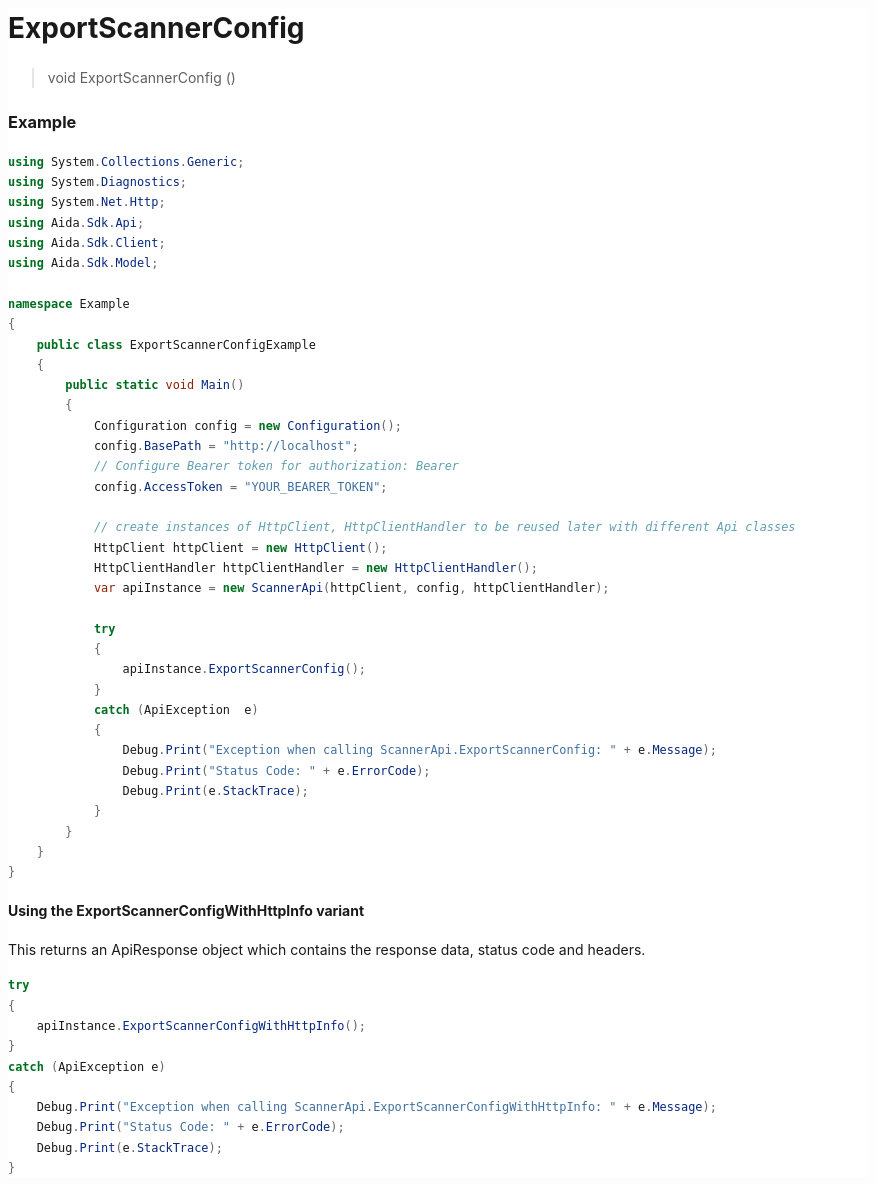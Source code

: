<a id="exportscannerconfig"></a>
# **ExportScannerConfig**
> void ExportScannerConfig ()



### Example
```csharp
using System.Collections.Generic;
using System.Diagnostics;
using System.Net.Http;
using Aida.Sdk.Api;
using Aida.Sdk.Client;
using Aida.Sdk.Model;

namespace Example
{
    public class ExportScannerConfigExample
    {
        public static void Main()
        {
            Configuration config = new Configuration();
            config.BasePath = "http://localhost";
            // Configure Bearer token for authorization: Bearer
            config.AccessToken = "YOUR_BEARER_TOKEN";

            // create instances of HttpClient, HttpClientHandler to be reused later with different Api classes
            HttpClient httpClient = new HttpClient();
            HttpClientHandler httpClientHandler = new HttpClientHandler();
            var apiInstance = new ScannerApi(httpClient, config, httpClientHandler);

            try
            {
                apiInstance.ExportScannerConfig();
            }
            catch (ApiException  e)
            {
                Debug.Print("Exception when calling ScannerApi.ExportScannerConfig: " + e.Message);
                Debug.Print("Status Code: " + e.ErrorCode);
                Debug.Print(e.StackTrace);
            }
        }
    }
}
```

#### Using the ExportScannerConfigWithHttpInfo variant
This returns an ApiResponse object which contains the response data, status code and headers.

```csharp
try
{
    apiInstance.ExportScannerConfigWithHttpInfo();
}
catch (ApiException e)
{
    Debug.Print("Exception when calling ScannerApi.ExportScannerConfigWithHttpInfo: " + e.Message);
    Debug.Print("Status Code: " + e.ErrorCode);
    Debug.Print(e.StackTrace);
}
```
